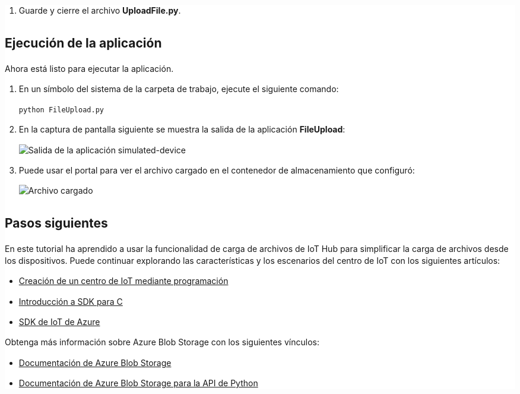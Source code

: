1. Guarde y cierre el archivo **UploadFile.py**.

## <a name="run-the-application"></a>Ejecución de la aplicación

Ahora está listo para ejecutar la aplicación.

1. En un símbolo del sistema de la carpeta de trabajo, ejecute el siguiente comando:

    ```cmd/sh
    python FileUpload.py
    ```

2. En la captura de pantalla siguiente se muestra la salida de la aplicación **FileUpload**:

    ![Salida de la aplicación simulated-device](./media/iot-hub-python-python-file-upload/run-device-app.png)

3. Puede usar el portal para ver el archivo cargado en el contenedor de almacenamiento que configuró:

    ![Archivo cargado](./media/iot-hub-python-python-file-upload/view-blob.png)

## <a name="next-steps"></a>Pasos siguientes

En este tutorial ha aprendido a usar la funcionalidad de carga de archivos de IoT Hub para simplificar la carga de archivos desde los dispositivos. Puede continuar explorando las características y los escenarios del centro de IoT con los siguientes artículos:

* [Creación de un centro de IoT mediante programación](iot-hub-rm-template-powershell.md)

* [Introducción a SDK para C](iot-hub-device-sdk-c-intro.md)

* [SDK de IoT de Azure](iot-hub-devguide-sdks.md)

Obtenga más información sobre Azure Blob Storage con los siguientes vínculos:

* [Documentación de Azure Blob Storage](https://docs.microsoft.com/azure/storage/blobs/)

* [Documentación de Azure Blob Storage para la API de Python](https://docs.microsoft.com/python/api/overview/azure/storage-blob-readme?view=azure-python)
